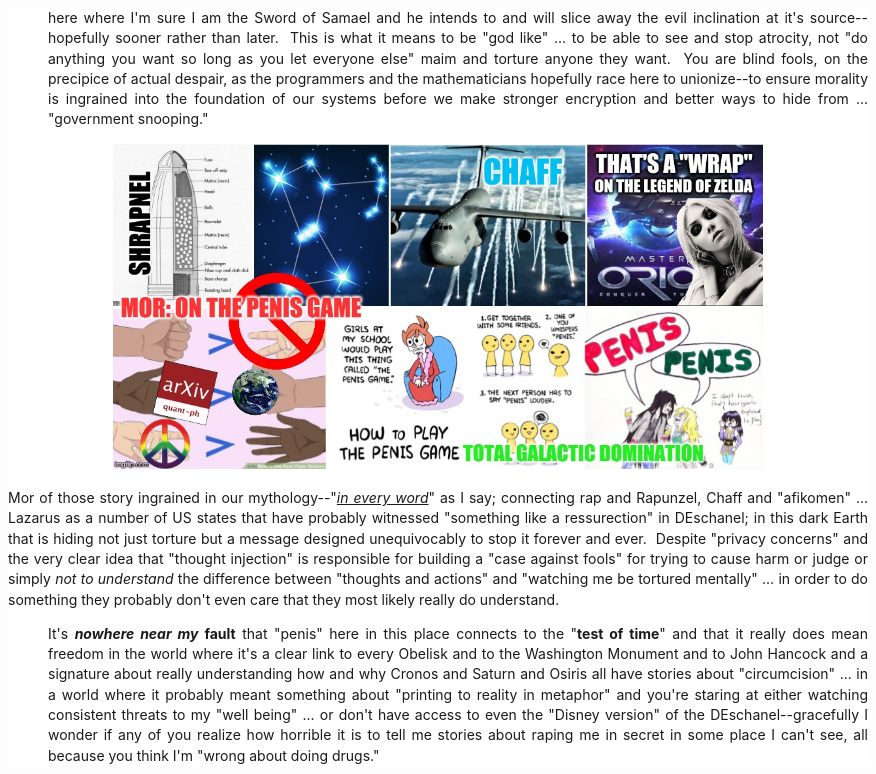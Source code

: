 <p style="text-align: justify; margin-left: 40px;">here where I&#39;m sure I am the Sword of Samael and he intends to and will slice away the evil inclination at it&#39;s source--hopefully sooner rather than later.&nbsp; This is what it means to be &quot;god like&quot; ... to be able to see and stop atrocity, not &quot;do anything you want so long as you let everyone else&quot; maim and torture anyone they want.&nbsp; You are blind fools, on the precipice of actual despair, as the programmers and the mathematicians hopefully race here to unionize--to ensure morality is ingrained into the foundation of our systems before we make stronger encryption and better ways to hide from ... &quot;government snooping.&quot;</p>

<p style="text-align: center;"><a href="./MUAH.html"><img src="./i.imgur.com/nYXLfc5.jpg" style="height: 325px; width: 651px;" /></a></p>

<p style="text-align: justify;">Mor of those story ingrained in our mythology--&quot;<a href="./TY.html"><em>in every word</em></a>&quot; as I say; connecting rap and Rapunzel, Chaff and &quot;afikomen&quot; ... Lazarus as a number of US states that have probably witnessed &quot;something like a ressurection&quot; in DEschanel; in this dark Earth that is hiding not just torture but a message designed unequivocably to stop it forever and ever.&nbsp; Despite &quot;privacy concerns&quot; and the very clear idea that &quot;thought injection&quot; is responsible for building a &quot;case against fools&quot; for trying to cause harm or judge or simply&nbsp;<em>not to understand</em>&nbsp;the difference between &quot;thoughts and actions&quot; and &quot;watching me be tortured mentally&quot; ... in order to do something they probably don&#39;t even care that they most likely really do understand.</p>

<p style="text-align: justify; margin-left: 40px;">It&#39;s <strong><em>nowhere near my </em>fault</strong> that &quot;penis&quot; here in this place connects to the &quot;<strong>test of time</strong>&quot;&nbsp;and that it really does mean freedom in the world where it&#39;s a clear link to every Obelisk and to the Washington Monument and to John Hancock and a signature about really understanding how and why Cronos and Saturn and Osiris all have stories about &quot;circumcision&quot; ... in a world where it probably meant something about &quot;printing to reality in metaphor&quot; and you&#39;re staring at either watching consistent threats to my &quot;well being&quot; ... or don&#39;t have access to even the &quot;Disney version&quot; of the DEschanel--gracefully I wonder if any of you realize how horrible it is to tell me stories about raping me in secret in some place I can&#39;t see, all because you think I&#39;m &quot;wrong about doing drugs.&quot;</p>

